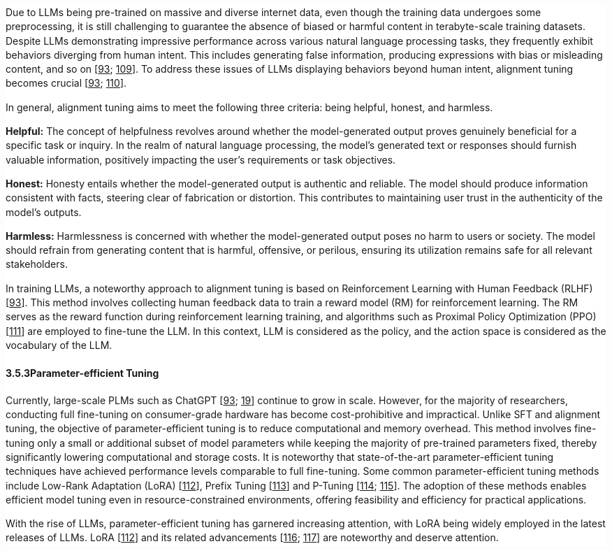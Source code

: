 Due to LLMs being pre-trained on massive and diverse internet data, even though the training data undergoes some preprocessing, it is still challenging to guarantee the absence of biased or harmful content in terabyte-scale training datasets. Despite LLMs demonstrating impressive performance across various natural language processing tasks, they frequently exhibit behaviors diverging from human intent. This includes generating false information, producing expressions with bias or misleading content, and so on [[93](https://arxiv.org/html/2401.02038v2/#bib.bib93); [109](https://arxiv.org/html/2401.02038v2/#bib.bib109)]. To address these issues of LLMs displaying behaviors beyond human intent, alignment tuning becomes crucial [[93](https://arxiv.org/html/2401.02038v2/#bib.bib93); [110](https://arxiv.org/html/2401.02038v2/#bib.bib110)].

In general, alignment tuning aims to meet the following three criteria: being helpful, honest, and harmless.

**Helpful:** The concept of helpfulness revolves around whether the model-generated output proves genuinely beneficial for a specific task or inquiry. In the realm of natural language processing, the model’s generated text or responses should furnish valuable information, positively impacting the user’s requirements or task objectives.

**Honest:** Honesty entails whether the model-generated output is authentic and reliable. The model should produce information consistent with facts, steering clear of fabrication or distortion. This contributes to maintaining user trust in the authenticity of the model’s outputs.

**Harmless:** Harmlessness is concerned with whether the model-generated output poses no harm to users or society. The model should refrain from generating content that is harmful, offensive, or perilous, ensuring its utilization remains safe for all relevant stakeholders.

In training LLMs, a noteworthy approach to alignment tuning is based on Reinforcement Learning with Human Feedback (RLHF) [[93](https://arxiv.org/html/2401.02038v2/#bib.bib93)]. This method involves collecting human feedback data to train a reward model (RM) for reinforcement learning. The RM serves as the reward function during reinforcement learning training, and algorithms such as Proximal Policy Optimization (PPO) [[111](https://arxiv.org/html/2401.02038v2/#bib.bib111)] are employed to fine-tune the LLM. In this context, LLM is considered as the policy, and the action space is considered as the vocabulary of the LLM.

#### 3.5.3Parameter-efficient Tuning

Currently, large-scale PLMs such as ChatGPT [[93](https://arxiv.org/html/2401.02038v2/#bib.bib93); [19](https://arxiv.org/html/2401.02038v2/#bib.bib19)] continue to grow in scale. However, for the majority of researchers, conducting full fine-tuning on consumer-grade hardware has become cost-prohibitive and impractical. Unlike SFT and alignment tuning, the objective of parameter-efficient tuning is to reduce computational and memory overhead. This method involves fine-tuning only a small or additional subset of model parameters while keeping the majority of pre-trained parameters fixed, thereby significantly lowering computational and storage costs. It is noteworthy that state-of-the-art parameter-efficient tuning techniques have achieved performance levels comparable to full fine-tuning. Some common parameter-efficient tuning methods include Low-Rank Adaptation (LoRA) [[112](https://arxiv.org/html/2401.02038v2/#bib.bib112)], Prefix Tuning [[113](https://arxiv.org/html/2401.02038v2/#bib.bib113)] and P-Tuning [[114](https://arxiv.org/html/2401.02038v2/#bib.bib114); [115](https://arxiv.org/html/2401.02038v2/#bib.bib115)]. The adoption of these methods enables efficient model tuning even in resource-constrained environments, offering feasibility and efficiency for practical applications.

With the rise of LLMs, parameter-efficient tuning has garnered increasing attention, with LoRA being widely employed in the latest releases of LLMs. LoRA [[112](https://arxiv.org/html/2401.02038v2/#bib.bib112)] and its related advancements [[116](https://arxiv.org/html/2401.02038v2/#bib.bib116); [117](https://arxiv.org/html/2401.02038v2/#bib.bib117)] are noteworthy and deserve attention.
